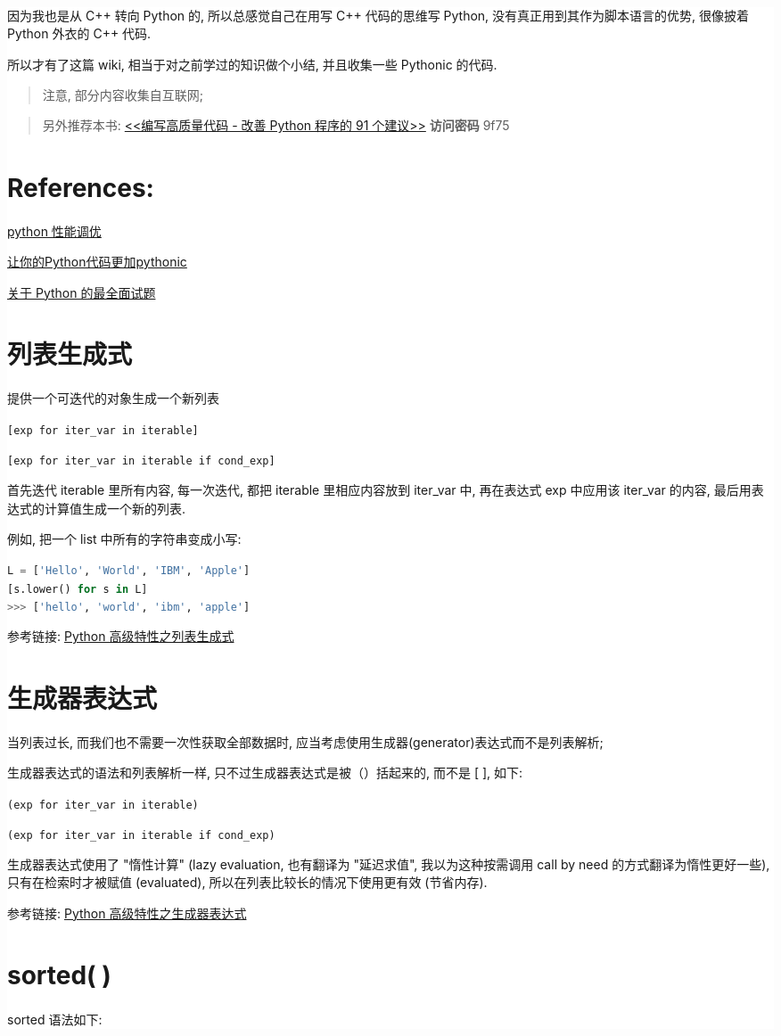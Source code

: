 因为我也是从 C++ 转向 Python 的, 所以总感觉自己在用写 C++ 代码的思维写 Python, 没有真正用到其作为脚本语言的优势, 很像披着 Python 外衣的 C++ 代码.

所以才有了这篇 wiki, 相当于对之前学过的知识做个小结, 并且收集一些 Pythonic 的代码.

> 注意, 部分内容收集自互联网;

> 另外推荐本书: [<<编写高质量代码 - 改善 Python 程序的 91 个建议>>](https://yunpan.cn/c6mPavfeDzHYK)  **访问密码** 9f75

# References:

[python 性能调优](https://github.com/uldaman/CS_Offer/blob/master/Python/Optimization.md)

[让你的Python代码更加pythonic](http://wuzhiwei.net/be_pythonic/)

[关于 Python 的最全面试题](https://github.com/uldaman/interview_python)

# 列表生成式
提供一个可迭代的对象生成一个新列表

`[exp for iter_var in iterable]`

`[exp for iter_var in iterable if cond_exp]`

首先迭代 iterable 里所有内容, 每一次迭代, 都把 iterable 里相应内容放到 iter\_var 中, 再在表达式 exp 中应用该 iter\_var 的内容, 最后用表达式的计算值生成一个新的列表.

例如, 把一个 list 中所有的字符串变成小写:

```python
L = ['Hello', 'World', 'IBM', 'Apple']
[s.lower() for s in L]
>>> ['hello', 'world', 'ibm', 'apple']
```

参考链接: [Python 高级特性之列表生成式](http://www.smallcpp.cn/python-gao-ji-te-xing-zhi-lie-biao-sheng-cheng-shi.html)

# 生成器表达式
当列表过长, 而我们也不需要一次性获取全部数据时, 应当考虑使用生成器(generator)表达式而不是列表解析;

生成器表达式的语法和列表解析一样, 只不过生成器表达式是被（）括起来的, 而不是 [ ], 如下:

`(exp for iter_var in iterable)`

`(exp for iter_var in iterable if cond_exp)`

生成器表达式使用了 "惰性计算" (lazy evaluation, 也有翻译为 "延迟求值", 我以为这种按需调用 call by need 的方式翻译为惰性更好一些), 只有在检索时才被赋值 (evaluated), 所以在列表比较长的情况下使用更有效 (节省内存).

参考链接: [Python 高级特性之生成器表达式](http://www.smallcpp.cn/python-gao-ji-te-xing-zhi-sheng-cheng-qi-biao-da-shi.html)

# sorted( )
sorted 语法如下:
